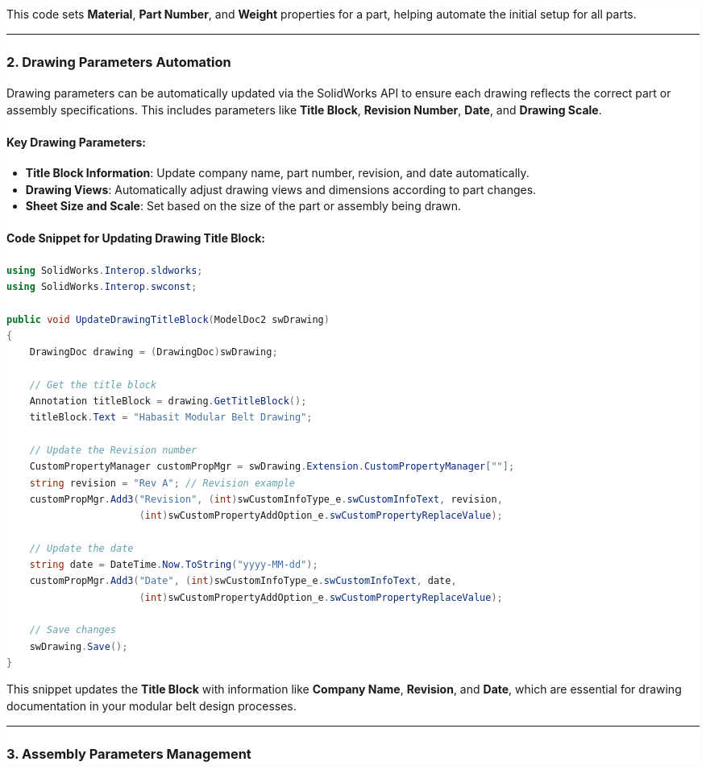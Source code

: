 This code sets **Material**, **Part Number**, and **Weight** properties for a part, helping automate the initial setup for all parts.

---

### 2. **Drawing Parameters Automation**

Drawing parameters can be automatically updated via the SolidWorks API to ensure each drawing reflects the correct part or assembly specifications. This includes parameters like **Title Block**, **Revision Number**, **Date**, and **Drawing Scale**.

#### **Key Drawing Parameters**:
- **Title Block Information**: Update company name, part number, revision, and date automatically.
- **Drawing Views**: Automatically adjust drawing views and dimensions according to part changes.
- **Sheet Size and Scale**: Set based on the size of the part or assembly being drawn.

#### **Code Snippet for Updating Drawing Title Block**:

```csharp
using SolidWorks.Interop.sldworks;
using SolidWorks.Interop.swconst;

public void UpdateDrawingTitleBlock(ModelDoc2 swDrawing)
{
    DrawingDoc drawing = (DrawingDoc)swDrawing;
    
    // Get the title block
    Annotation titleBlock = drawing.GetTitleBlock();
    titleBlock.Text = "Habasit Modular Belt Drawing";
    
    // Update the Revision number
    CustomPropertyManager customPropMgr = swDrawing.Extension.CustomPropertyManager[""];
    string revision = "Rev A"; // Revision example
    customPropMgr.Add3("Revision", (int)swCustomInfoType_e.swCustomInfoText, revision, 
                       (int)swCustomPropertyAddOption_e.swCustomPropertyReplaceValue);
    
    // Update the date
    string date = DateTime.Now.ToString("yyyy-MM-dd");
    customPropMgr.Add3("Date", (int)swCustomInfoType_e.swCustomInfoText, date, 
                       (int)swCustomPropertyAddOption_e.swCustomPropertyReplaceValue);
    
    // Save changes
    swDrawing.Save();
}
```

This snippet updates the **Title Block** with information like **Company Name**, **Revision**, and **Date**, which are essential for drawing documentation in your modular belt design processes.

---

### 3. **Assembly Parameters Management**
